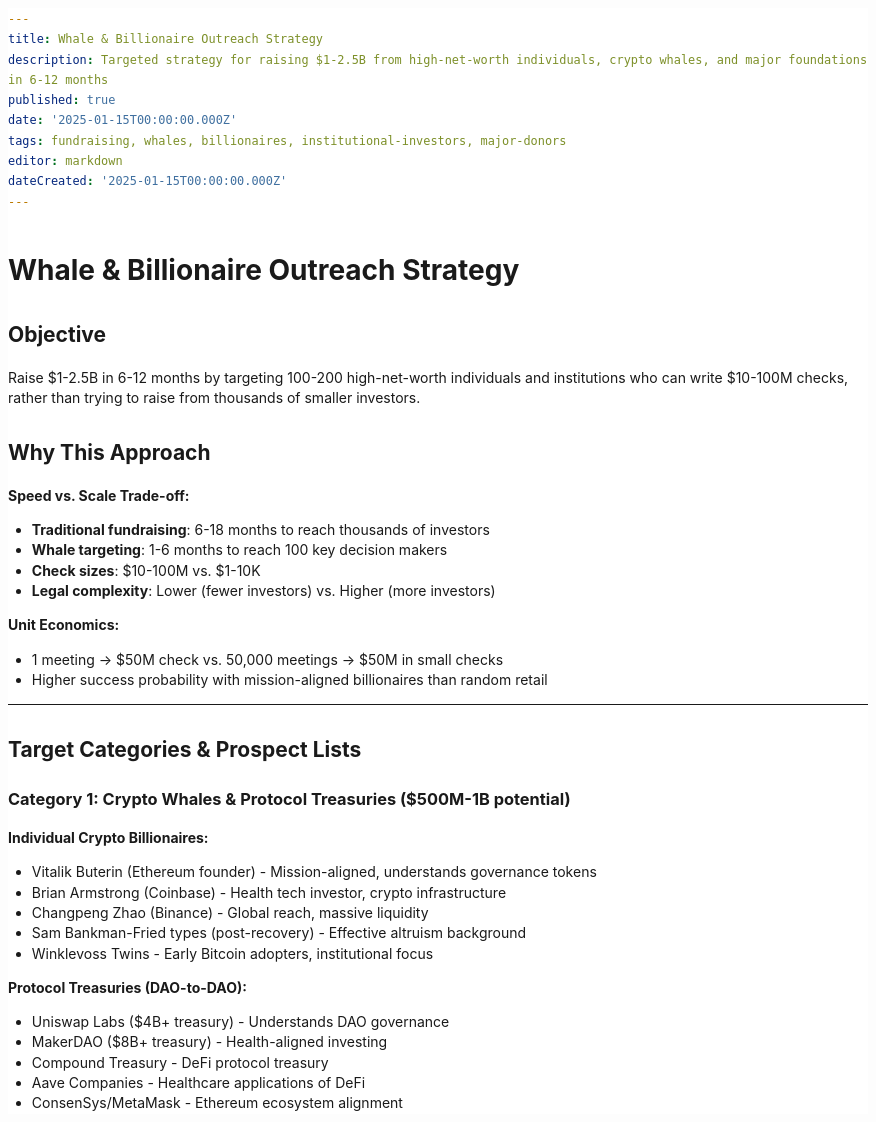 ```yaml
---
title: Whale & Billionaire Outreach Strategy
description: Targeted strategy for raising $1-2.5B from high-net-worth individuals, crypto whales, and major foundations in 6-12 months
published: true
date: '2025-01-15T00:00:00.000Z'
tags: fundraising, whales, billionaires, institutional-investors, major-donors
editor: markdown
dateCreated: '2025-01-15T00:00:00.000Z'
---
```


# Whale & Billionaire Outreach Strategy

## Objective
Raise $1-2.5B in 6-12 months by targeting 100-200 high-net-worth individuals and institutions who can write $10-100M checks, rather than trying to raise from thousands of smaller investors.

## Why This Approach

**Speed vs. Scale Trade-off:**
- **Traditional fundraising**: 6-18 months to reach thousands of investors
- **Whale targeting**: 1-6 months to reach 100 key decision makers
- **Check sizes**: $10-100M vs. $1-10K
- **Legal complexity**: Lower (fewer investors) vs. Higher (more investors)

**Unit Economics:**
- 1 meeting → $50M check vs. 50,000 meetings → $50M in small checks
- Higher success probability with mission-aligned billionaires than random retail

---

## Target Categories & Prospect Lists

### Category 1: Crypto Whales & Protocol Treasuries ($500M-1B potential)

**Individual Crypto Billionaires:**
- Vitalik Buterin (Ethereum founder) - Mission-aligned, understands governance tokens
- Brian Armstrong (Coinbase) - Health tech investor, crypto infrastructure
- Changpeng Zhao (Binance) - Global reach, massive liquidity
- Sam Bankman-Fried types (post-recovery) - Effective altruism background
- Winklevoss Twins - Early Bitcoin adopters, institutional focus

**Protocol Treasuries (DAO-to-DAO):**
- Uniswap Labs ($4B+ treasury) - Understands DAO governance
- MakerDAO ($8B+ treasury) - Health-aligned investing
- Compound Treasury - DeFi protocol treasury
- Aave Companies - Healthcare applications of DeFi
- ConsenSys/MetaMask - Ethereum ecosystem alignment
